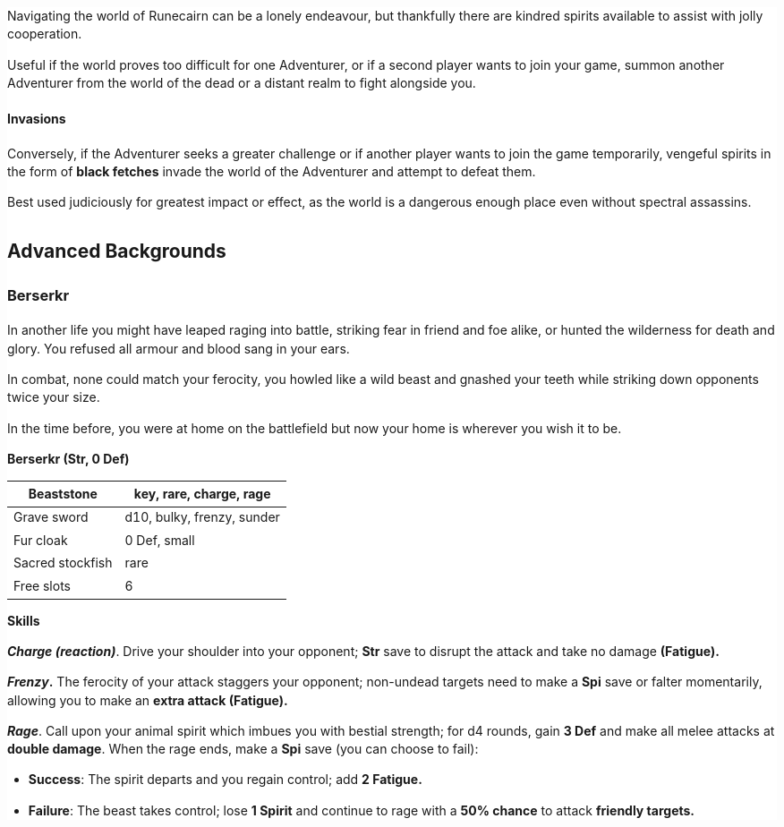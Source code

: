Navigating the world of Runecairn can be a lonely endeavour, but thankfully there are kindred spirits available to assist with jolly cooperation.

Useful if the world proves too difficult for one Adventurer, or if a second player wants to join your game, summon another Adventurer from the world of the dead or a distant realm to fight alongside you.

#### Invasions

Conversely, if the Adventurer seeks a greater challenge or if another player wants to join the game temporarily, vengeful spirits in the form of **black fetches** invade the world of the Adventurer and attempt to defeat them.

Best used judiciously for greatest impact or effect, as the world is a dangerous enough place even without spectral assassins.



## Advanced Backgrounds

### Berserkr

In another life you might have leaped raging into battle, striking fear in friend and foe alike, or hunted the wilderness for death and glory. You refused all armour and blood sang in your ears.

In combat, none could match your ferocity, you howled like a wild beast and gnashed your teeth while striking down opponents twice your size.

In the time before, you were at home on the battlefield but now your home is wherever you wish it to be.

**Berserkr (Str, 0 Def)**

| Beaststone       | key, rare, charge, rage    |
| ---------------- | -------------------------- |
| Grave sword      | d10, bulky, frenzy, sunder |
| Fur cloak        | 0 Def, small               |
| Sacred stockfish | rare                       |
| Free slots       | 6                          |

**Skills**

***Charge (reaction)***. Drive your shoulder into your opponent; **Str** save to disrupt the attack and take no damage **(Fatigue).**

***Frenzy*.** The ferocity of your attack staggers your opponent; non-undead targets need to make a **Spi** save or falter momentarily, allowing you to make an **extra attack (Fatigue).**

***Rage***. Call upon your animal spirit which imbues you with bestial strength; for d4 rounds, gain **3 Def** and make all melee attacks at **double damage**. When the rage ends, make a **Spi** save (you can choose to fail):

- **Success**: The spirit departs and you regain control; add **2 Fatigue.**

- **Failure**: The beast takes control; lose **1 Spirit** and continue to rage with a **50% chance** to attack **friendly targets.**
